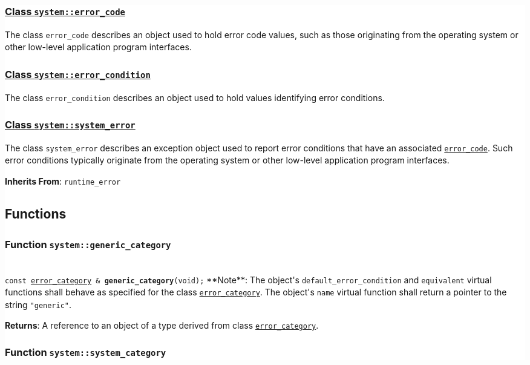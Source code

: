 <h3 id="class-system::error_code">
<a href="/thrust/api/classes/classsystem_1_1error__code.html">Class <code>system::error&#95;code</code>
</a>
</h3>

The class <code>error&#95;code</code> describes an object used to hold error code values, such as those originating from the operating system or other low-level application program interfaces. 

<h3 id="class-system::error_condition">
<a href="/thrust/api/classes/classsystem_1_1error__condition.html">Class <code>system::error&#95;condition</code>
</a>
</h3>

The class <code>error&#95;condition</code> describes an object used to hold values identifying error conditions. 

<h3 id="class-system::system_error">
<a href="/thrust/api/classes/classsystem_1_1system__error.html">Class <code>system::system&#95;error</code>
</a>
</h3>

The class <code>system&#95;error</code> describes an exception object used to report error conditions that have an associated <code><a href="/thrust/api/classes/classsystem_1_1error__code.html">error&#95;code</a></code>. Such error conditions typically originate from the operating system or other low-level application program interfaces. 

**Inherits From**:
`runtime_error`


## Functions

<h3 id="function-generic_category">
Function <code>system::generic&#95;category</code>
</h3>

<code class="doxybook">
<span>const <a href="/thrust/api/classes/classsystem_1_1error__category.html">error_category</a> & </span><span><b>generic_category</b>(void);</span></code>
**Note**:
The object's <code>default&#95;error&#95;condition</code> and <code>equivalent</code> virtual functions shall behave as specified for the class <code><a href="/thrust/api/classes/classsystem_1_1error__category.html">error&#95;category</a></code>. The object's <code>name</code> virtual function shall return a pointer to the string <code>"generic"</code>. 

**Returns**:
A reference to an object of a type derived from class <code><a href="/thrust/api/classes/classsystem_1_1error__category.html">error&#95;category</a></code>. 

<h3 id="function-system_category">
Function <code>system::system&#95;category</code>
</h3>
